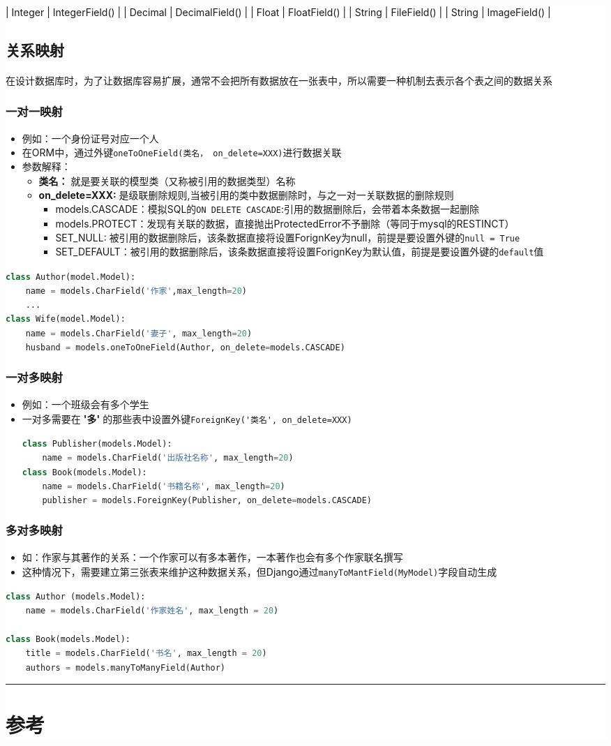 | Integer        | IntegerField()    |
| Decimal        | DecimalField()    |
| Float          | FloatField()      |
| String         | FileField()      |
| String         | ImageField()      |
## 关系映射
在设计数据库时，为了让数据库容易扩展，通常不会把所有数据放在一张表中，所以需要一种机制去表示各个表之间的数据关系
### 一对一映射
  * 例如：一个身份证号对应一个人
  * 在ORM中，通过外键`oneToOneField(类名， on_delete=XXX)`进行数据关联
  * 参数解释：
    * **类名：** 就是要关联的模型类（又称被引用的数据类型）名称
    * **on_delete=XXX:** 是级联删除规则,当被引用的类中数据删除时，与之一对一关联数据的删除规则
      * models.CASCADE：模拟SQL的`ON DELETE CASCADE`:引用的数据删除后，会带着本条数据一起删除
      * models.PROTECT：发现有关联的数据，直接抛出ProtectedError不予删除（等同于mysql的RESTINCT）
      * SET_NULL: 被引用的数据删除后，该条数据直接将设置ForignKey为null，前提是要设置外键的`null = True`
      * SET_DEFAULT：被引用的数据删除后，该条数据直接将设置ForignKey为默认值，前提是要设置外键的`default`值
  ```python
  class Author(model.Model):
      name = models.CharField('作家',max_length=20)
      ...
  class Wife(model.Model):
      name = models.CharField('妻子', max_length=20)
      husband = models.oneToOneField(Author, on_delete=models.CASCADE)
  ```
### 一对多映射
  * 例如：一个班级会有多个学生
  * 一对多需要在 **'多'** 的那些表中设置外键`ForeignKey('类名', on_delete=XXX)`
    ```python
    class Publisher(models.Model):
        name = models.CharField('出版社名称', max_length=20)
    class Book(models.Model):
        name = models.CharField('书籍名称', max_length=20)
        publisher = models.ForeignKey(Publisher, on_delete=models.CASCADE)
    ```
### 多对多映射
  * 如：作家与其著作的关系：一个作家可以有多本著作，一本著作也会有多个作家联名撰写
  * 这种情况下，需要建立第三张表来维护这种数据关系，但Django通过`manyToMantField(MyModel)`字段自动生成
  ```python
  class Author (models.Model):
      name = models.CharField('作家姓名', max_length = 20)

  class Book(models.Model):
      title = models.CharField('书名', max_length = 20)
      authors = models.manyToManyField(Author)
  ```
---
# 参考
